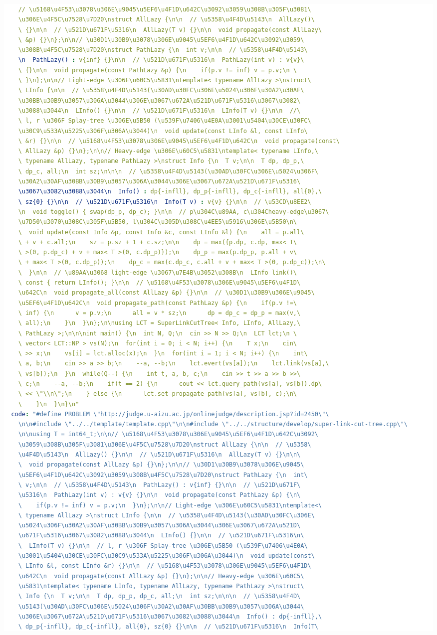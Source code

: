 ```yaml
    // \u5168\u4F53\u3078\u306E\u9045\u5EF6\u4F1D\u642C\u3092\u3059\u308B\u305F\u3081\
    \u306E\u4F5C\u7528\u7D20\nstruct AllLazy {\n\n  // \u5358\u4F4D\u5143\n  AllLazy()\
    \ {}\n\n  // \u521D\u671F\u5316\n  AllLazy(T v) {}\n\n  void propagate(const AllLazy\
    \ &p) {}\n};\n\n// \u30D1\u30B9\u3078\u306E\u9045\u5EF6\u4F1D\u642C\u3092\u3059\
    \u308B\u4F5C\u7528\u7D20\nstruct PathLazy {\n  int v;\n\n  // \u5358\u4F4D\u5143\
    \n  PathLazy() : v{inf} {}\n\n  // \u521D\u671F\u5316\n  PathLazy(int v) : v{v}\
    \ {}\n\n  void propagate(const PathLazy &p) {\n    if(p.v != inf) v = p.v;\n \
    \ }\n};\n\n// Light-edge \u306E\u60C5\u5831\ntemplate< typename AllLazy >\nstruct\
    \ LInfo {\n\n  // \u5358\u4F4D\u5143(\u30AD\u30FC\u306E\u5024\u306F\u30A2\u30AF\
    \u30BB\u30B9\u3057\u306A\u3044\u306E\u3067\u672A\u521D\u671F\u5316\u3067\u3082\
    \u3088\u3044\n  LInfo() {}\n\n  // \u521D\u671F\u5316\n  LInfo(T v) {}\n\n  //\
    \ l, r \u306F Splay-tree \u306E\u5B50 (\u539F\u7406\u4E0A\u3001\u5404\u30CE\u30FC\
    \u30C9\u533A\u5225\u306F\u306A\u3044)\n  void update(const LInfo &l, const LInfo\
    \ &r) {}\n\n  // \u5168\u4F53\u3078\u306E\u9045\u5EF6\u4F1D\u642C\n  void propagate(const\
    \ AllLazy &p) {}\n};\n\n// Heavy-edge \u306E\u60C5\u5831\ntemplate< typename LInfo,\
    \ typename AllLazy, typename PathLazy >\nstruct Info {\n  T v;\n\n  T dp, dp_p,\
    \ dp_c, all;\n  int sz;\n\n\n  // \u5358\u4F4D\u5143(\u30AD\u30FC\u306E\u5024\u306F\
    \u30A2\u30AF\u30BB\u30B9\u3057\u306A\u3044\u306E\u3067\u672A\u521D\u671F\u5316\
    \u3067\u3082\u3088\u3044\n  Info() : dp{-infll}, dp_p{-infll}, dp_c{-infll}, all{0},\
    \ sz{0} {}\n\n  // \u521D\u671F\u5316\n  Info(T v) : v{v} {}\n\n  // \u53CD\u8EE2\
    \n  void toggle() { swap(dp_p, dp_c); }\n\n  // p\u304C\u89AA, c\u304Cheavy-edge\u3067\
    \u7D50\u3070\u308C\u305F\u5B50, l\u304C\u305D\u308C\u4EE5\u5916\u306E\u5B50\n\
    \  void update(const Info &p, const Info &c, const LInfo &l) {\n    all = p.all\
    \ + v + c.all;\n    sz = p.sz + 1 + c.sz;\n\n    dp = max({p.dp, c.dp, max< T\
    \ >(0, p.dp_c) + v + max< T >(0, c.dp_p)});\n    dp_p = max(p.dp_p, p.all + v\
    \ + max< T >(0, c.dp_p));\n    dp_c = max(c.dp_c, c.all + v + max< T >(0, p.dp_c));\n\
    \  }\n\n  // \u89AA\u3068 light-edge \u3067\u7E4B\u3052\u308B\n  LInfo link()\
    \ const { return LInfo(); }\n\n  // \u5168\u4F53\u3078\u306E\u9045\u5EF6\u4F1D\
    \u642C\n  void propagate_all(const AllLazy &p) {}\n\n  // \u30D1\u30B9\u306E\u9045\
    \u5EF6\u4F1D\u642C\n  void propagate_path(const PathLazy &p) {\n    if(p.v !=\
    \ inf) {\n      v = p.v;\n      all = v * sz;\n      dp = dp_c = dp_p = max(v,\
    \ all);\n    }\n  }\n};\n\nusing LCT = SuperLinkCutTree< Info, LInfo, AllLazy,\
    \ PathLazy >;\n\n\nint main() {\n  int N, Q;\n  cin >> N >> Q;\n  LCT lct;\n \
    \ vector< LCT::NP > vs(N);\n  for(int i = 0; i < N; i++) {\n    T x;\n    cin\
    \ >> x;\n    vs[i] = lct.alloc(x);\n  }\n  for(int i = 1; i < N; i++) {\n    int\
    \ a, b;\n    cin >> a >> b;\n    --a, --b;\n    lct.evert(vs[a]);\n    lct.link(vs[a],\
    \ vs[b]);\n  }\n  while(Q--) {\n    int t, a, b, c;\n    cin >> t >> a >> b >>\
    \ c;\n    --a, --b;\n    if(t == 2) {\n      cout << lct.query_path(vs[a], vs[b]).dp\
    \ << \"\\n\";\n    } else {\n      lct.set_propagate_path(vs[a], vs[b], c);\n\
    \    }\n  }\n}\n"
  code: "#define PROBLEM \"http://judge.u-aizu.ac.jp/onlinejudge/description.jsp?id=2450\"\
    \n\n#include \"../../template/template.cpp\"\n\n#include \"../../structure/develop/super-link-cut-tree.cpp\"\
    \n\nusing T = int64_t;\n\n// \u5168\u4F53\u3078\u306E\u9045\u5EF6\u4F1D\u642C\u3092\
    \u3059\u308B\u305F\u3081\u306E\u4F5C\u7528\u7D20\nstruct AllLazy {\n\n  // \u5358\
    \u4F4D\u5143\n  AllLazy() {}\n\n  // \u521D\u671F\u5316\n  AllLazy(T v) {}\n\n\
    \  void propagate(const AllLazy &p) {}\n};\n\n// \u30D1\u30B9\u3078\u306E\u9045\
    \u5EF6\u4F1D\u642C\u3092\u3059\u308B\u4F5C\u7528\u7D20\nstruct PathLazy {\n  int\
    \ v;\n\n  // \u5358\u4F4D\u5143\n  PathLazy() : v{inf} {}\n\n  // \u521D\u671F\
    \u5316\n  PathLazy(int v) : v{v} {}\n\n  void propagate(const PathLazy &p) {\n\
    \    if(p.v != inf) v = p.v;\n  }\n};\n\n// Light-edge \u306E\u60C5\u5831\ntemplate<\
    \ typename AllLazy >\nstruct LInfo {\n\n  // \u5358\u4F4D\u5143(\u30AD\u30FC\u306E\
    \u5024\u306F\u30A2\u30AF\u30BB\u30B9\u3057\u306A\u3044\u306E\u3067\u672A\u521D\
    \u671F\u5316\u3067\u3082\u3088\u3044\n  LInfo() {}\n\n  // \u521D\u671F\u5316\n\
    \  LInfo(T v) {}\n\n  // l, r \u306F Splay-tree \u306E\u5B50 (\u539F\u7406\u4E0A\
    \u3001\u5404\u30CE\u30FC\u30C9\u533A\u5225\u306F\u306A\u3044)\n  void update(const\
    \ LInfo &l, const LInfo &r) {}\n\n  // \u5168\u4F53\u3078\u306E\u9045\u5EF6\u4F1D\
    \u642C\n  void propagate(const AllLazy &p) {}\n};\n\n// Heavy-edge \u306E\u60C5\
    \u5831\ntemplate< typename LInfo, typename AllLazy, typename PathLazy >\nstruct\
    \ Info {\n  T v;\n\n  T dp, dp_p, dp_c, all;\n  int sz;\n\n\n  // \u5358\u4F4D\
    \u5143(\u30AD\u30FC\u306E\u5024\u306F\u30A2\u30AF\u30BB\u30B9\u3057\u306A\u3044\
    \u306E\u3067\u672A\u521D\u671F\u5316\u3067\u3082\u3088\u3044\n  Info() : dp{-infll},\
    \ dp_p{-infll}, dp_c{-infll}, all{0}, sz{0} {}\n\n  // \u521D\u671F\u5316\n  Info(T\
```